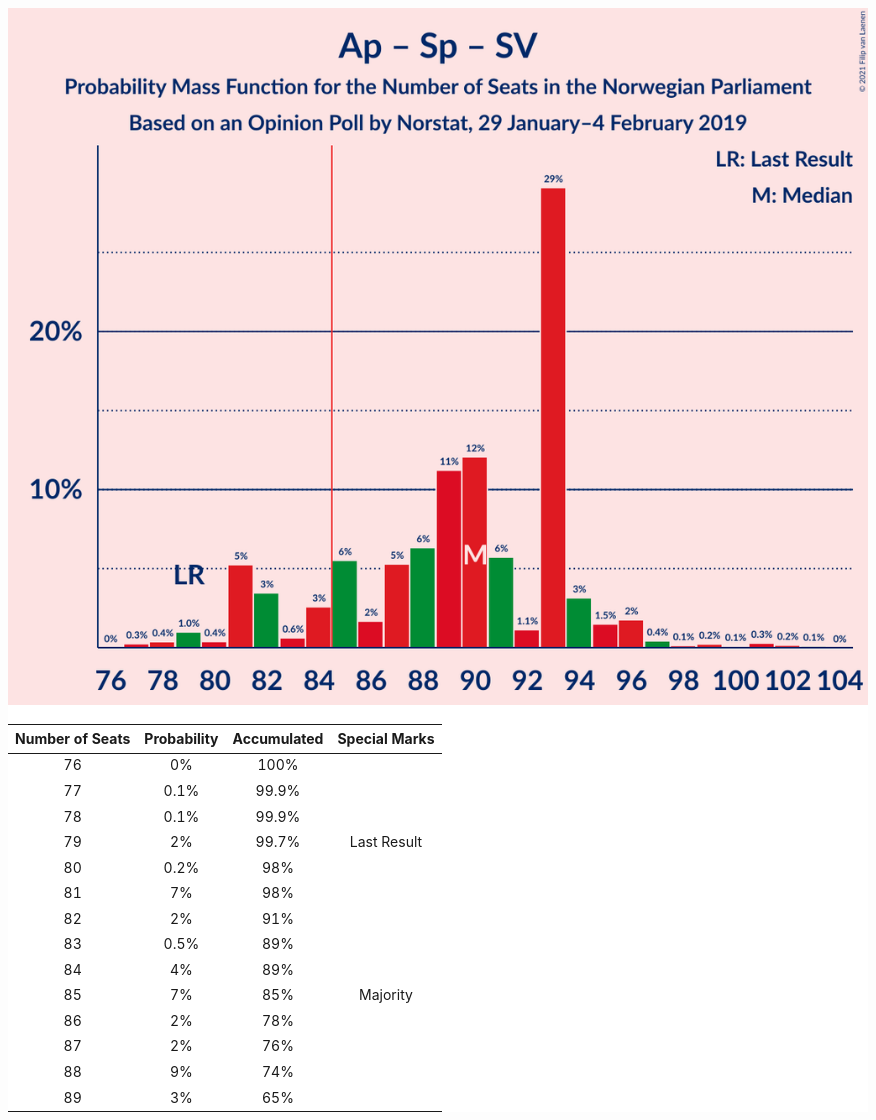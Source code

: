 ![Graph with seats probability mass function not yet produced](2019-02-04-Norstat-coalitions-seats-pmf-ap–sp–sv.png "Seats Probability Mass Function")

| Number of Seats | Probability | Accumulated | Special Marks |
|:---------------:|:-----------:|:-----------:|:-------------:|
| 76 | 0% | 100% |  |
| 77 | 0.1% | 99.9% |  |
| 78 | 0.1% | 99.9% |  |
| 79 | 2% | 99.7% | Last Result |
| 80 | 0.2% | 98% |  |
| 81 | 7% | 98% |  |
| 82 | 2% | 91% |  |
| 83 | 0.5% | 89% |  |
| 84 | 4% | 89% |  |
| 85 | 7% | 85% | Majority |
| 86 | 2% | 78% |  |
| 87 | 2% | 76% |  |
| 88 | 9% | 74% |  |
| 89 | 3% | 65% |  |